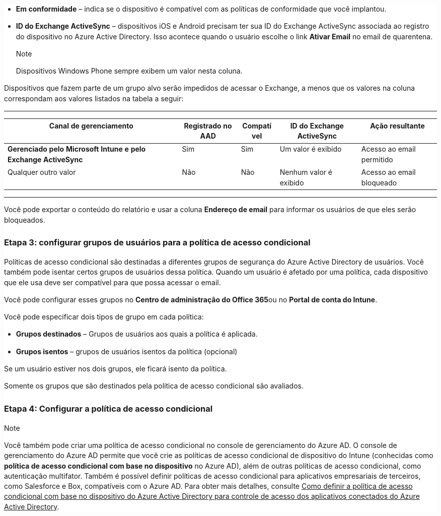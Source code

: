 -   **Em conformidade** – indica se o dispositivo é compatível com as políticas de conformidade que você implantou.

-   **ID do Exchange ActiveSync** – dispositivos iOS e Android precisam ter sua ID do Exchange ActiveSync associada ao registro do dispositivo no Azure Active Directory. Isso acontece quando o usuário escolhe o link **Ativar Email** no email de quarentena.

    > [!NOTE]
    > Dispositivos Windows Phone sempre exibem um valor nesta coluna.

Dispositivos que fazem parte de um grupo alvo serão impedidos de acessar o Exchange, a menos que os valores na coluna correspondam aos valores listados na tabela a seguir:

--------------------------
|Canal de gerenciamento|Registrado no AAD|Compatível|ID do Exchange ActiveSync|Ação resultante|
|----------------------|------------------|-------------|--------------------------|--------------------|
|**Gerenciado pelo Microsoft Intune e pelo Exchange ActiveSync**|Sim|Sim|Um valor é exibido|Acesso ao email permitido|
|Qualquer outro valor|Não|Não|Nenhum valor é exibido|Acesso ao email bloqueado|
----------------------
Você pode exportar o conteúdo do relatório e usar a coluna **Endereço de email** para informar os usuários de que eles serão bloqueados.

### Etapa 3: configurar grupos de usuários para a política de acesso condicional
Políticas de acesso condicional são destinadas a diferentes grupos de segurança do Azure Active Directory de usuários. Você também pode isentar certos grupos de usuários dessa política.  Quando um usuário é afetado por uma política, cada dispositivo que ele usa deve ser compatível para que possa acessar o email.

Você pode configurar esses grupos no **Centro de administração do Office 365**ou no **Portal de conta do Intune**.

Você pode especificar dois tipos de grupo em cada política:

-   **Grupos destinados** – Grupos de usuários aos quais a política é aplicada.

-   **Grupos isentos** – grupos de usuários isentos da política (opcional)

Se um usuário estiver nos dois grupos, ele ficará isento da política.

Somente os grupos que são destinados pela política de acesso condicional são avaliados.

### Etapa 4: Configurar a política de acesso condicional

>[!NOTE]
> Você também pode criar uma política de acesso condicional no console de gerenciamento do Azure AD. O console de gerenciamento do Azure AD permite que você crie as políticas de acesso condicional de dispositivo do Intune (conhecidas como **política de acesso condicional com base no dispositivo** no Azure AD), além de outras políticas de acesso condicional, como autenticação multifator.  Também é possível definir políticas de acesso condicional para aplicativos empresariais de terceiros, como Salesforce e Box, compatíveis com o Azure AD. Para obter mais detalhes, consulte [Como definir a política de acesso condicional com base no dispositivo do Azure Active Directory para controle de acesso dos aplicativos conectados do Azure Active Directory](https://azure.microsoft.com/en-us/documentation/articles/active-directory-conditional-access-policy-connected-applications/).
